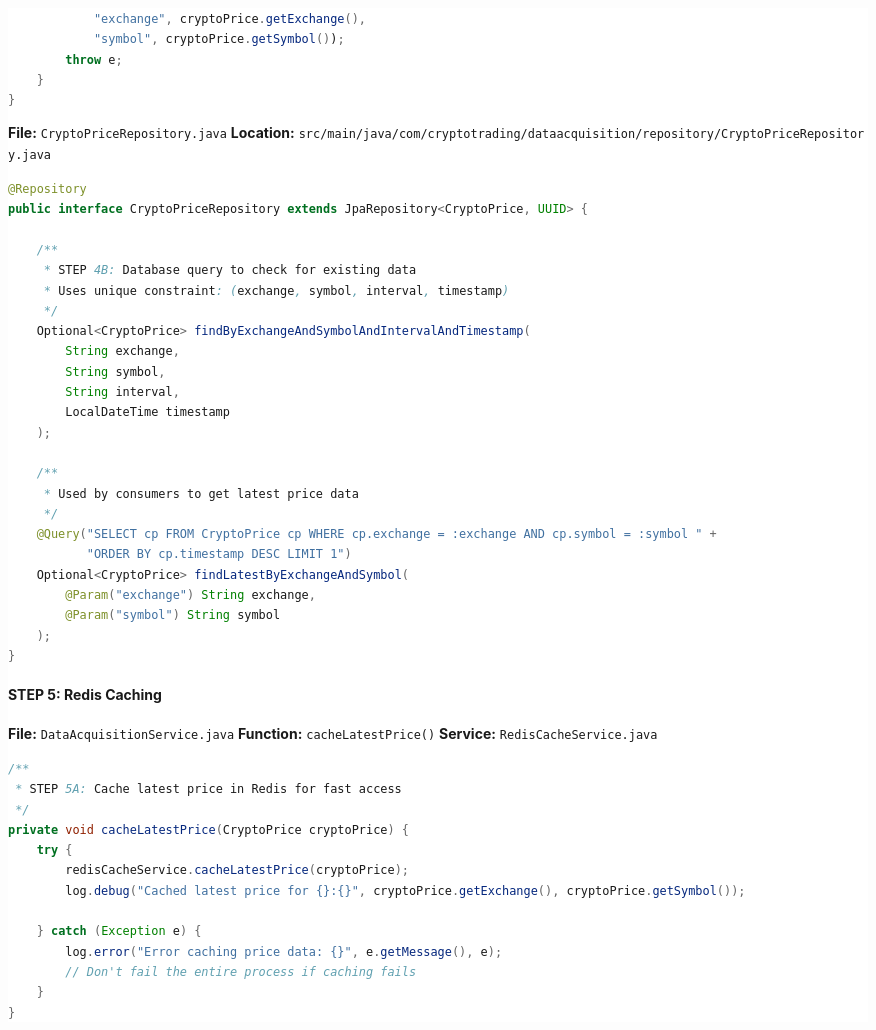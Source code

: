 ```java
            "exchange", cryptoPrice.getExchange(),
            "symbol", cryptoPrice.getSymbol());
        throw e;
    }
}
```

**File:** `CryptoPriceRepository.java`
**Location:** `src/main/java/com/cryptotrading/dataacquisition/repository/CryptoPriceRepository.java`

```java
@Repository
public interface CryptoPriceRepository extends JpaRepository<CryptoPrice, UUID> {

    /**
     * STEP 4B: Database query to check for existing data
     * Uses unique constraint: (exchange, symbol, interval, timestamp)
     */
    Optional<CryptoPrice> findByExchangeAndSymbolAndIntervalAndTimestamp(
        String exchange,
        String symbol,
        String interval,
        LocalDateTime timestamp
    );

    /**
     * Used by consumers to get latest price data
     */
    @Query("SELECT cp FROM CryptoPrice cp WHERE cp.exchange = :exchange AND cp.symbol = :symbol " +
           "ORDER BY cp.timestamp DESC LIMIT 1")
    Optional<CryptoPrice> findLatestByExchangeAndSymbol(
        @Param("exchange") String exchange,
        @Param("symbol") String symbol
    );
}
```

#### **STEP 5: Redis Caching**

**File:** `DataAcquisitionService.java`
**Function:** `cacheLatestPrice()`
**Service:** `RedisCacheService.java`

```java
/**
 * STEP 5A: Cache latest price in Redis for fast access
 */
private void cacheLatestPrice(CryptoPrice cryptoPrice) {
    try {
        redisCacheService.cacheLatestPrice(cryptoPrice);
        log.debug("Cached latest price for {}:{}", cryptoPrice.getExchange(), cryptoPrice.getSymbol());

    } catch (Exception e) {
        log.error("Error caching price data: {}", e.getMessage(), e);
        // Don't fail the entire process if caching fails
    }
}
```
